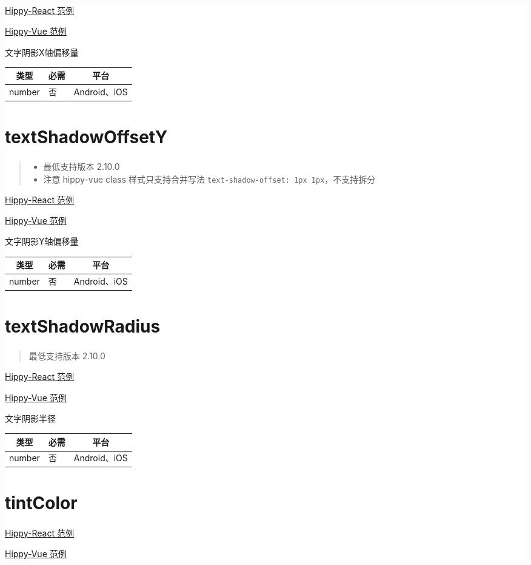 [Hippy-React 范例](https://github.com/Tencent/Hippy/blob/master/examples/hippy-react-demo/src/components/Text/index.jsx)

[Hippy-Vue 范例](https://github.com/Tencent/Hippy/blob/master/examples/hippy-vue-demo/src/components/demos/demo-p.vue)

文字阴影X轴偏移量

| 类型   | 必需 | 平台 | 
| ------ | -------- | --------|
| number | 否 | Android、iOS |

# textShadowOffsetY

> * 最低支持版本 2.10.0
> * 注意 hippy-vue class 样式只支持合并写法 `text-shadow-offset: 1px 1px`，不支持拆分

[Hippy-React 范例](https://github.com/Tencent/Hippy/blob/master/examples/hippy-react-demo/src/components/Text/index.jsx)

[Hippy-Vue 范例](https://github.com/Tencent/Hippy/blob/master/examples/hippy-vue-demo/src/components/demos/demo-p.vue)

文字阴影Y轴偏移量

| 类型   | 必需 | 平台 | 
| ------ | -------- | --------|
| number  | 否 | Android、iOS |

# textShadowRadius

> 最低支持版本 2.10.0

[Hippy-React 范例](https://github.com/Tencent/Hippy/blob/master/examples/hippy-react-demo/src/components/Text/index.jsx)

[Hippy-Vue 范例](https://github.com/Tencent/Hippy/blob/master/examples/hippy-vue-demo/src/components/demos/demo-p.vue)

文字阴影半径

| 类型   | 必需 | 平台 | 
| ------ | -------- | --------|
| number | 否 | Android、iOS |

# tintColor

[Hippy-React 范例](https://github.com/Tencent/Hippy/blob/master/examples/hippy-react-demo/src/components/Image/index.jsx)

[Hippy-Vue 范例](https://github.com/Tencent/Hippy/blob/master/examples/hippy-vue-demo/src/components/demos/demo-img.vue)
